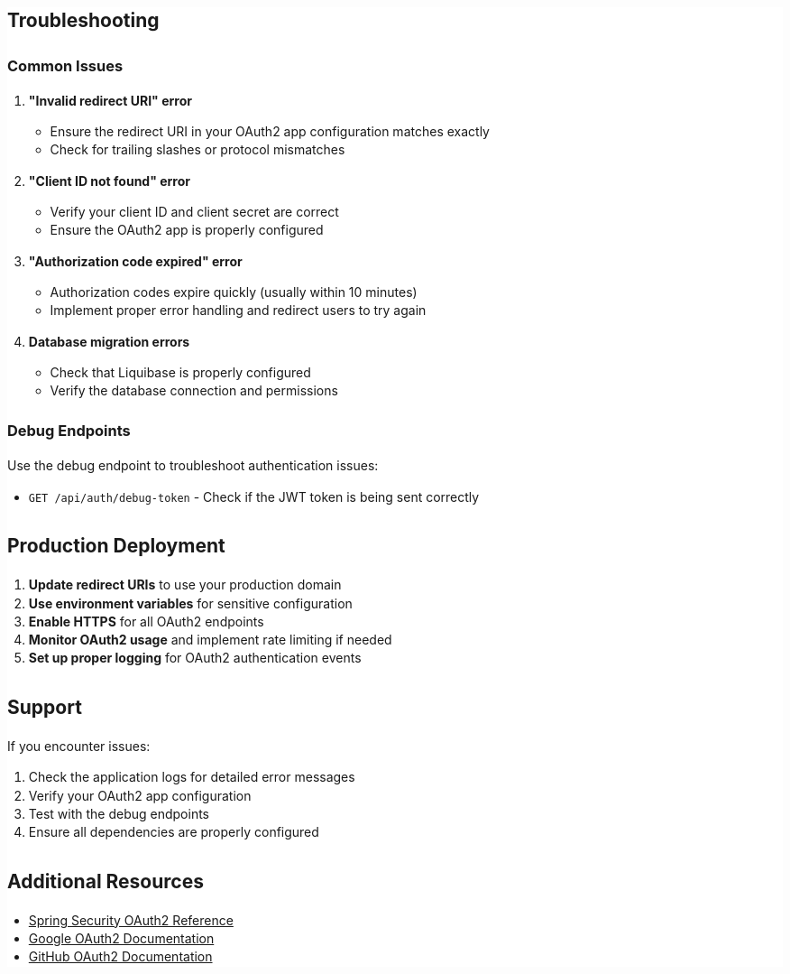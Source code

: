 ## Troubleshooting

### Common Issues

1. **"Invalid redirect URI" error**

   - Ensure the redirect URI in your OAuth2 app configuration matches exactly
   - Check for trailing slashes or protocol mismatches

2. **"Client ID not found" error**

   - Verify your client ID and client secret are correct
   - Ensure the OAuth2 app is properly configured

3. **"Authorization code expired" error**

   - Authorization codes expire quickly (usually within 10 minutes)
   - Implement proper error handling and redirect users to try again

4. **Database migration errors**
   - Check that Liquibase is properly configured
   - Verify the database connection and permissions

### Debug Endpoints

Use the debug endpoint to troubleshoot authentication issues:

- `GET /api/auth/debug-token` - Check if the JWT token is being sent correctly

## Production Deployment

1. **Update redirect URIs** to use your production domain
2. **Use environment variables** for sensitive configuration
3. **Enable HTTPS** for all OAuth2 endpoints
4. **Monitor OAuth2 usage** and implement rate limiting if needed
5. **Set up proper logging** for OAuth2 authentication events

## Support

If you encounter issues:

1. Check the application logs for detailed error messages
2. Verify your OAuth2 app configuration
3. Test with the debug endpoints
4. Ensure all dependencies are properly configured

## Additional Resources

- [Spring Security OAuth2 Reference](https://docs.spring.io/spring-security/reference/servlet/oauth2/index.html)
- [Google OAuth2 Documentation](https://developers.google.com/identity/protocols/oauth2)
- [GitHub OAuth2 Documentation](https://docs.github.com/en/developers/apps/building-oauth-apps)
